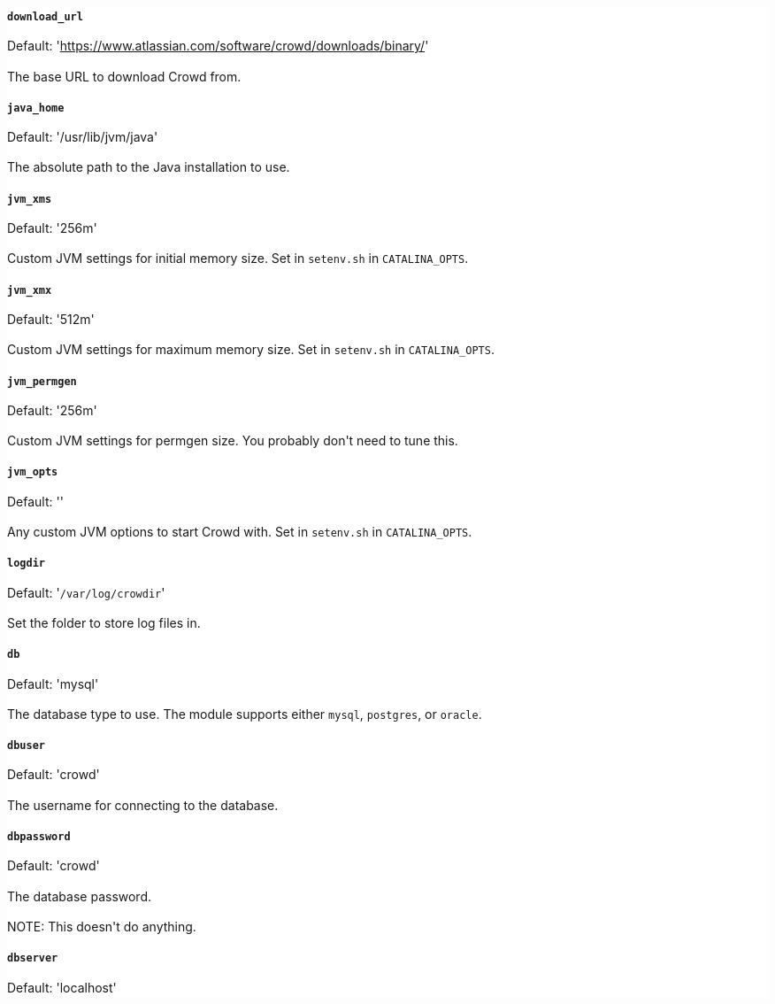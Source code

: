 __`download_url`__

Default:  'https://www.atlassian.com/software/crowd/downloads/binary/'

The base URL to download Crowd from.

__`java_home`__

Default:  '/usr/lib/jvm/java'

The absolute path to the Java installation to use.

__`jvm_xms`__

Default:  '256m'

Custom JVM settings for initial memory size. Set in `setenv.sh` in `CATALINA_OPTS`.

__`jvm_xmx`__

Default:  '512m'

Custom JVM settings for maximum memory size. Set in `setenv.sh` in `CATALINA_OPTS`.

__`jvm_permgen`__

Default:  '256m'

Custom JVM settings for permgen size.  You probably don't need to tune this.

__`jvm_opts`__

Default:  ''

Any custom JVM options to start Crowd with. Set in `setenv.sh` in `CATALINA_OPTS`.

__`logdir`__

Default:  '`/var/log/crowdir`'

Set the folder to store log files in.


__`db`__

Default:  'mysql'

The database type to use.  The module supports either `mysql`, `postgres`, or `oracle`.

__`dbuser`__

Default:  'crowd'

The username for connecting to the database.

__`dbpassword`__

Default:  'crowd'

The database password.

NOTE: This doesn't do anything.

__`dbserver`__

Default:  'localhost'
